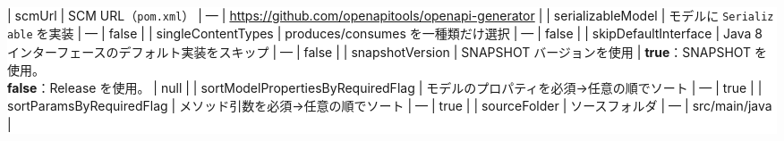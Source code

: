 | scmUrl                                 | SCM URL（`pom.xml`）                                                                                                             | —                                                                                                                                                                                                                                                                                                                                                                                                                                                                                                                                | https://github.com/openapitools/openapi-generator |
| serializableModel                      | モデルに `Serializable` を実装                                                                                                    | —                                                                                                                                                                                                                                                                                                                                                                                                                                                                                                                                | false                                     |
| singleContentTypes                     | produces/consumes を一種類だけ選択                                                                                                | —                                                                                                                                                                                                                                                                                                                                                                                                                                                                                                                                | false                                     |
| skipDefaultInterface                   | Java 8 インターフェースのデフォルト実装をスキップ                                                                                 | —                                                                                                                                                                                                                                                                                                                                                                                                                                                                                                                                | false                                     |
| snapshotVersion                        | SNAPSHOT バージョンを使用                                                                                                        | **true**：SNAPSHOT を使用。<br>**false**：Release を使用。                                                                                                                                                                                                                                                                                                                                                                                                                                                                        | null                                      |
| sortModelPropertiesByRequiredFlag      | モデルのプロパティを必須→任意の順でソート                                                                                          | —                                                                                                                                                                                                                                                                                                                                                                                                                                                                                                                                | true                                      |
| sortParamsByRequiredFlag               | メソッド引数を必須→任意の順でソート                                                                                                | —                                                                                                                                                                                                                                                                                                                                                                                                                                                                                                                                | true                                      |
| sourceFolder                           | ソースフォルダ                                                                                                                  | —                                                                                                                                                                                                                                                                                                                                                                                                                                                                                                                                | src/main/java                             |